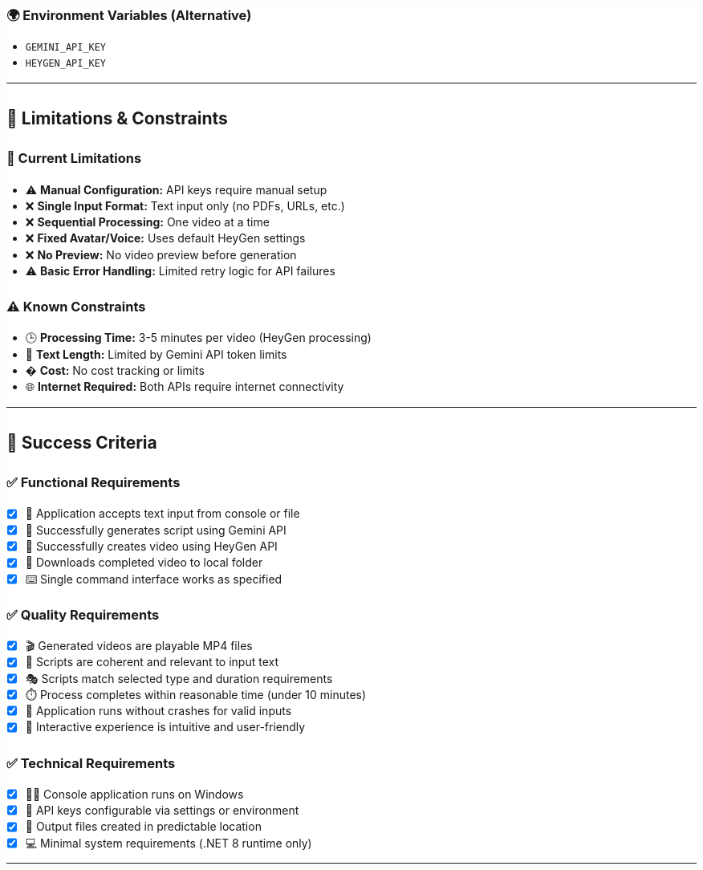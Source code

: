 
### 🌍 Environment Variables (Alternative)
- `GEMINI_API_KEY`
- `HEYGEN_API_KEY`

---

## 🚧 Limitations & Constraints

### 🚫 Current Limitations
- ⚠️ **Manual Configuration:** API keys require manual setup
- ❌ **Single Input Format:** Text input only (no PDFs, URLs, etc.)
- ❌ **Sequential Processing:** One video at a time
- ❌ **Fixed Avatar/Voice:** Uses default HeyGen settings
- ❌ **No Preview:** No video preview before generation
- ⚠️ **Basic Error Handling:** Limited retry logic for API failures

### ⚠️ Known Constraints
- 🕒 **Processing Time:** 3-5 minutes per video (HeyGen processing)
- 📏 **Text Length:** Limited by Gemini API token limits
- � **Cost:** No cost tracking or limits
- 🌐 **Internet Required:** Both APIs require internet connectivity

---

## 🎯 Success Criteria

### ✅ Functional Requirements
- [x] 📝 Application accepts text input from console or file
- [x] 🧠 Successfully generates script using Gemini API
- [x] 🎥 Successfully creates video using HeyGen API
- [x] 💾 Downloads completed video to local folder
- [x] ⌨️ Single command interface works as specified

### ✅ Quality Requirements
- [x] 🎬 Generated videos are playable MP4 files
- [x] 📝 Scripts are coherent and relevant to input text
- [x] 🎭 Scripts match selected type and duration requirements
- [x] ⏱️ Process completes within reasonable time (under 10 minutes)
- [x] 🔧 Application runs without crashes for valid inputs
- [x] 🎯 Interactive experience is intuitive and user-friendly

### ✅ Technical Requirements
- [x] 🏃‍♂️ Console application runs on Windows
- [x] 🔑 API keys configurable via settings or environment
- [x] 📁 Output files created in predictable location
- [x] 💻 Minimal system requirements (.NET 8 runtime only)

---
